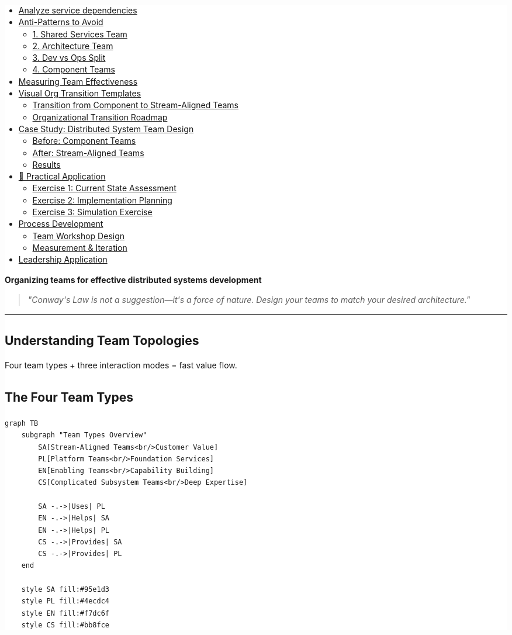 - [Analyze service dependencies](#analyze-service-dependencies)
- [Anti-Patterns to Avoid](#anti-patterns-to-avoid)
  - [1. Shared Services Team](#1-shared-services-team)
  - [2. Architecture Team](#2-architecture-team)
  - [3. Dev vs Ops Split](#3-dev-vs-ops-split)
  - [4. Component Teams](#4-component-teams)
- [Measuring Team Effectiveness](#measuring-team-effectiveness)
- [Visual Org Transition Templates](#visual-org-transition-templates)
  - [Transition from Component to Stream-Aligned Teams](#transition-from-component-to-stream-aligned-teams)
  - [Organizational Transition Roadmap](#organizational-transition-roadmap)
- [Case Study: Distributed System Team Design](#case-study-distributed-system-team-design)
  - [Before: Component Teams](#before-component-teams)
  - [After: Stream-Aligned Teams](#after-stream-aligned-teams)
  - [Results](#results)
- [👥 Practical Application](#-practical-application)
  - [Exercise 1: Current State Assessment](#exercise-1-current-state-assessment)
  - [Exercise 2: Implementation Planning](#exercise-2-implementation-planning)
  - [Exercise 3: Simulation Exercise](#exercise-3-simulation-exercise)
- [Process Development](#process-development)
  - [Team Workshop Design](#team-workshop-design)
  - [Measurement & Iteration](#measurement-iteration)
- [Leadership Application](#leadership-application)



**Organizing teams for effective distributed systems development**

> *"Conway's Law is not a suggestion—it's a force of nature. Design your teams to match your desired architecture."*

---

## Understanding Team Topologies

Four team types + three interaction modes = fast value flow.

## The Four Team Types

```mermaid
graph TB
    subgraph "Team Types Overview"
        SA[Stream-Aligned Teams<br/>Customer Value]
        PL[Platform Teams<br/>Foundation Services]
        EN[Enabling Teams<br/>Capability Building]
        CS[Complicated Subsystem Teams<br/>Deep Expertise]
        
        SA -.->|Uses| PL
        EN -.->|Helps| SA
        EN -.->|Helps| PL
        CS -.->|Provides| SA
        CS -.->|Provides| PL
    end
    
    style SA fill:#95e1d3
    style PL fill:#4ecdc4
    style EN fill:#f7dc6f
    style CS fill:#bb8fce
```
